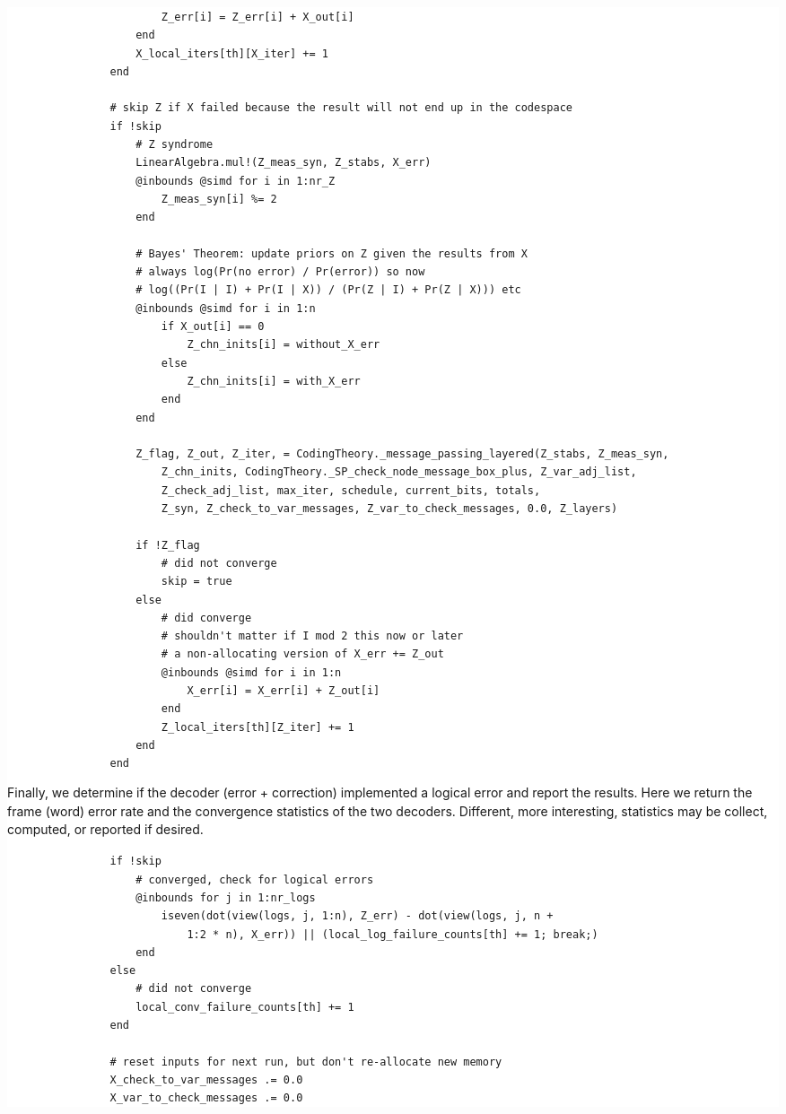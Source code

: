 ```
                        Z_err[i] = Z_err[i] + X_out[i]
                    end
                    X_local_iters[th][X_iter] += 1
                end

                # skip Z if X failed because the result will not end up in the codespace
                if !skip
                    # Z syndrome
                    LinearAlgebra.mul!(Z_meas_syn, Z_stabs, X_err)
                    @inbounds @simd for i in 1:nr_Z
                        Z_meas_syn[i] %= 2
                    end

                    # Bayes' Theorem: update priors on Z given the results from X
                    # always log(Pr(no error) / Pr(error)) so now
                    # log((Pr(I | I) + Pr(I | X)) / (Pr(Z | I) + Pr(Z | X))) etc
                    @inbounds @simd for i in 1:n
                        if X_out[i] == 0
                            Z_chn_inits[i] = without_X_err
                        else
                            Z_chn_inits[i] = with_X_err
                        end
                    end
                    
                    Z_flag, Z_out, Z_iter, = CodingTheory._message_passing_layered(Z_stabs, Z_meas_syn,
                        Z_chn_inits, CodingTheory._SP_check_node_message_box_plus, Z_var_adj_list,
                        Z_check_adj_list, max_iter, schedule, current_bits, totals,
                        Z_syn, Z_check_to_var_messages, Z_var_to_check_messages, 0.0, Z_layers)

                    if !Z_flag
                        # did not converge
                        skip = true
                    else
                        # did converge
                        # shouldn't matter if I mod 2 this now or later
                        # a non-allocating version of X_err += Z_out
                        @inbounds @simd for i in 1:n
                            X_err[i] = X_err[i] + Z_out[i]
                        end
                        Z_local_iters[th][Z_iter] += 1
                    end
                end
```

Finally, we determine if the decoder (error + correction) implemented a logical error and report the results. Here we return the frame (word) error rate and the convergence statistics of the two decoders. Different, more interesting, statistics may be collect, computed, or reported if desired.

```
                if !skip
                    # converged, check for logical errors
                    @inbounds for j in 1:nr_logs
                        iseven(dot(view(logs, j, 1:n), Z_err) - dot(view(logs, j, n +
                            1:2 * n), X_err)) || (local_log_failure_counts[th] += 1; break;)
                    end
                else
                    # did not converge
                    local_conv_failure_counts[th] += 1
                end

                # reset inputs for next run, but don't re-allocate new memory
                X_check_to_var_messages .= 0.0
                X_var_to_check_messages .= 0.0
```
